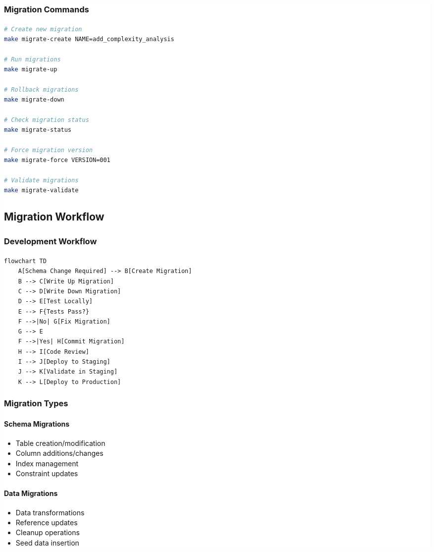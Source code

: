 ### Migration Commands
```bash
# Create new migration
make migrate-create NAME=add_complexity_analysis

# Run migrations
make migrate-up

# Rollback migrations
make migrate-down

# Check migration status
make migrate-status

# Force migration version
make migrate-force VERSION=001

# Validate migrations
make migrate-validate
```

## Migration Workflow

### Development Workflow
```mermaid
flowchart TD
    A[Schema Change Required] --> B[Create Migration]
    B --> C[Write Up Migration]
    C --> D[Write Down Migration]
    D --> E[Test Locally]
    E --> F{Tests Pass?}
    F -->|No| G[Fix Migration]
    G --> E
    F -->|Yes| H[Commit Migration]
    H --> I[Code Review]
    I --> J[Deploy to Staging]
    J --> K[Validate in Staging]
    K --> L[Deploy to Production]
```

### Migration Types

#### Schema Migrations
- Table creation/modification
- Column additions/changes
- Index management
- Constraint updates

#### Data Migrations
- Data transformations
- Reference updates
- Cleanup operations
- Seed data insertion
